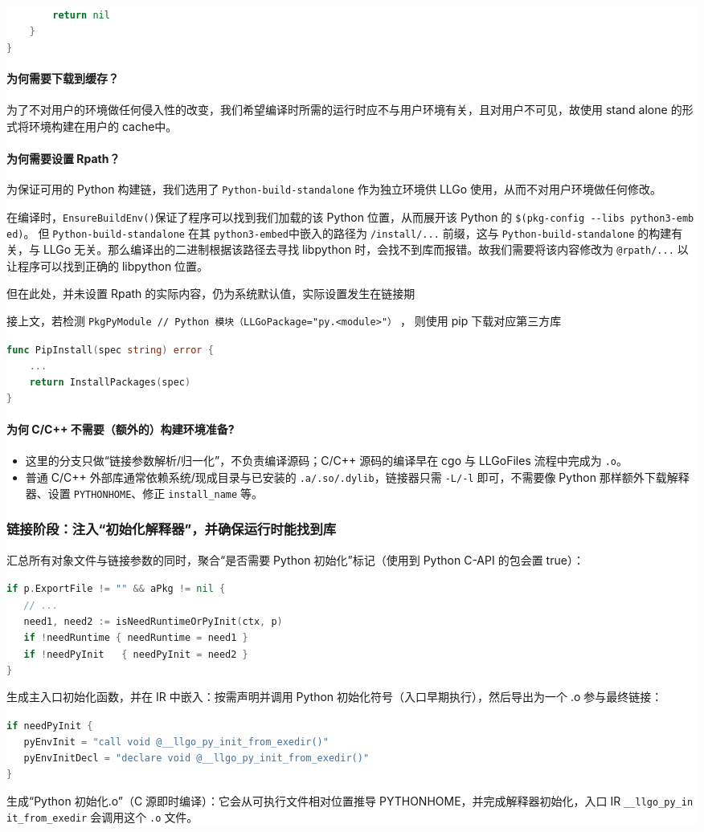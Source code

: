 ```go
		return nil
	}
}
```

#### **为何需要下载到缓存？**
为了不对用户的环境做任何侵入性的改变，我们希望编译时所需的运行时应不与用户环境有关，且对用户不可见，故使用 stand alone 的形式将环境构建在用户的 cache中。

#### **为何需要设置 Rpath？**
为保证可用的 Python 构建链，我们选用了 `Python-build-standalone` 作为独立环境供 LLGo 使用，从而不对用户环境做任何修改。

在编译时，`EnsureBuildEnv()`保证了程序可以找到我们加载的该 Python 位置，从而展开该 Python 的 `$(pkg-config --libs python3-embed)`。 但 `Python-build-standalone` 在其 `python3-embed`中嵌入的路径为 `/install/...` 前缀，这与 `Python-build-standalone` 的构建有关，与 LLGo 无关。那么编译出的二进制根据该路径去寻找 libpython 时，会找不到库而报错。故我们需要将该内容修改为 `@rpath/...` 以让程序可以找到正确的 libpython 位置。

但在此处，并未设置 Rpath 的实际内容，仍为系统默认值，实际设置发生在链接期

接上文，若检测  `PkgPyModule // Python 模块（LLGoPackage="py.<module>"）` ， 则使用 pip 下载对应第三方库

```go
func PipInstall(spec string) error {
	...
	return InstallPackages(spec)
}
```

#### 为何 C/C++ 不需要（额外的）构建环境准备?
- 这里的分支只做“链接参数解析/归一化”，不负责编译源码；C/C++ 源码的编译早在 cgo 与 LLGoFiles 流程中完成为 `.o`。
- 普通 C/C++ 外部库通常依赖系统/现成目录与已安装的 `.a/.so/.dylib`，链接器只需 `-L/-l` 即可，不需要像 Python 那样额外下载解释器、设置 `PYTHONHOME`、修正 `install_name` 等。


### 链接阶段：注入“初始化解释器”，并确保运行时能找到库

汇总所有对象文件与链接参数的同时，聚合“是否需要 Python 初始化”标记（使用到 Python C-API 的包会置 true）：
```go
if p.ExportFile != "" && aPkg != nil {
   // ...
   need1, need2 := isNeedRuntimeOrPyInit(ctx, p)
   if !needRuntime { needRuntime = need1 }
   if !needPyInit   { needPyInit = need2 }
}
```

生成主入口初始化函数，并在 IR 中嵌入：按需声明并调用 Python 初始化符号（入口早期执行），然后导出为一个 .o 参与最终链接：
```go
if needPyInit {
   pyEnvInit = "call void @__llgo_py_init_from_exedir()"
   pyEnvInitDecl = "declare void @__llgo_py_init_from_exedir()"
}
```
生成“Python 初始化.o”（C 源即时编译）：它会从可执行文件相对位置推导 PYTHONHOME，并完成解释器初始化，入口 IR `__llgo_py_init_from_exedir` 会调用这个 `.o` 文件。
